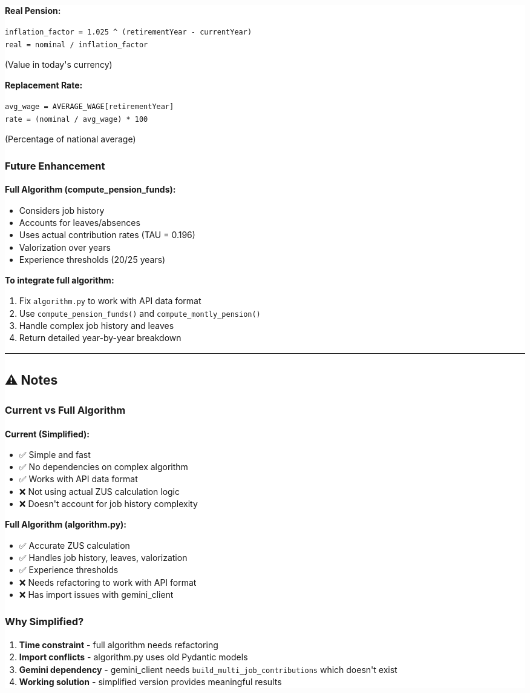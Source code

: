 **Real Pension:**
```
inflation_factor = 1.025 ^ (retirementYear - currentYear)
real = nominal / inflation_factor
```
(Value in today's currency)

**Replacement Rate:**
```
avg_wage = AVERAGE_WAGE[retirementYear]
rate = (nominal / avg_wage) * 100
```
(Percentage of national average)

### Future Enhancement

**Full Algorithm (compute_pension_funds):**
- Considers job history
- Accounts for leaves/absences
- Uses actual contribution rates (TAU = 0.196)
- Valorization over years
- Experience thresholds (20/25 years)

**To integrate full algorithm:**
1. Fix `algorithm.py` to work with API data format
2. Use `compute_pension_funds()` and `compute_montly_pension()`
3. Handle complex job history and leaves
4. Return detailed year-by-year breakdown

---

## ⚠️ Notes

### Current vs Full Algorithm

**Current (Simplified):**
- ✅ Simple and fast
- ✅ No dependencies on complex algorithm
- ✅ Works with API data format
- ❌ Not using actual ZUS calculation logic
- ❌ Doesn't account for job history complexity

**Full Algorithm (algorithm.py):**
- ✅ Accurate ZUS calculation
- ✅ Handles job history, leaves, valorization
- ✅ Experience thresholds
- ❌ Needs refactoring to work with API format
- ❌ Has import issues with gemini_client

### Why Simplified?

1. **Time constraint** - full algorithm needs refactoring
2. **Import conflicts** - algorithm.py uses old Pydantic models
3. **Gemini dependency** - gemini_client needs `build_multi_job_contributions` which doesn't exist
4. **Working solution** - simplified version provides meaningful results
